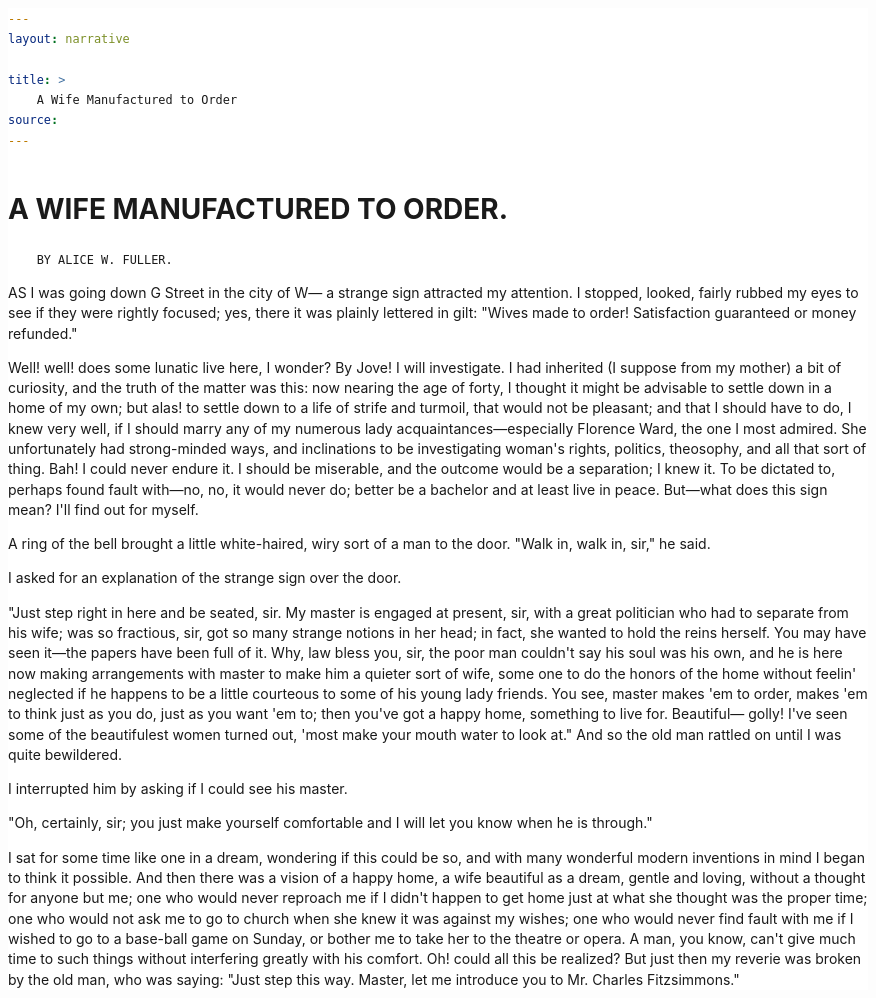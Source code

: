 ```yaml
---
layout: narrative

title: >
    A Wife Manufactured to Order
source: 
---
```


          	 	
# A WIFE MANUFACTURED TO ORDER.
 		BY ALICE W. FULLER.

 AS I was going down G Street in the city of W— a strange sign attracted my attention.  I stopped, looked, fairly rubbed my eyes to see if they were rightly focused; yes, there it was plainly lettered in gilt: "Wives made to order!  Satisfaction guaranteed or money refunded." 

Well! well! does some lunatic live here, I wonder?  By Jove! I will investigate.  I had inherited (I suppose from my mother) a bit of curiosity, and the truth of the matter was this: now nearing the age of forty, I thought it might be advisable to settle down in a home of my own; but alas! to settle down to a life of strife and turmoil, that would not be pleasant; and that I should have to do, I knew very well, if I should marry any of my numerous lady acquaintances—especially Florence Ward, the one I most admired. She unfortunately had strong-minded ways, and inclinations to be investigating woman's rights, politics, theosophy, and all that sort of thing.  Bah!  I could never endure it.  I should be miserable, and the outcome would be a separation; I knew it.  To be dictated to, perhaps found fault with—no, no, it would never do; better be a bachelor and at least live in peace.  But—what does this sign mean?  I'll find out for myself. 

A ring of the bell brought a little white-haired, wiry sort of a man to the door.  "Walk in, walk in, sir," he said. 

I asked for an explanation of the strange sign over the door. 

"Just step right in here and be seated, sir.  My master is engaged at present, sir, with a great politician who had to separate from his wife; was so fractious, sir, got so many strange notions in her head; in fact, she wanted to hold the reins herself. You may have seen it—the papers have been full of it.  Why, law bless you, sir, the poor man couldn't say his soul was his own, and he is here now making arrangements with master to make him a quieter sort of   wife, some one to do the honors of the home without feelin' neglected if he happens to be a little courteous to some of his young lady friends.  You see, master makes 'em to order, makes 'em to think just as you do, just as you want 'em to; then you've got a happy home, something to live for.  Beautiful— golly!  I've seen some of the beautifulest women turned out, 'most make your mouth water to look at."  And so the old man rattled on until I was quite bewildered. 

I interrupted him by asking if I could see his master. 

"Oh, certainly, sir; you just make yourself comfortable and I will let you know when he is through." 

I sat for some time like one in a dream, wondering if this could be so, and with many wonderful modern inventions in mind I began to think it possible.  And then there was a vision of a happy home, a wife beautiful as a dream, gentle and loving, without a thought for anyone but me; one who would never reproach me if I didn't happen to get home just at what she thought was the proper time; one who would not ask me to go to church when she knew it was against my wishes; one who would never find fault with me if I wished to go to a base-ball game on Sunday, or bother me to take her to the theatre or opera.  A man, you know, can't give much time to such things without interfering greatly with his comfort.  Oh! could all this be realized?  But just then my reverie was broken by the old man, who was saying: "Just step this way.  Master, let me introduce you to Mr. Charles Fitzsimmons." 
